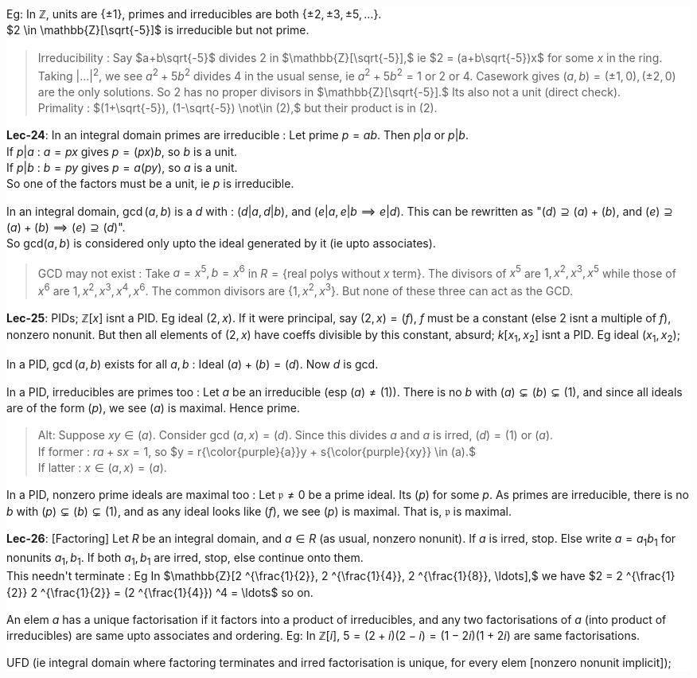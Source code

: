 Eg: In $\mathbb{Z}$, units are $\lbrace \pm 1 \rbrace,$ primes and irreducibles are both $\lbrace \pm 2, \pm 3, \pm 5, \ldots \rbrace.$   
$2 \in \mathbb{Z}[\sqrt{-5}]$ is irreducible but not prime.   
> Irreducibility : Say $a+b\sqrt{-5}$ divides $2$ in $\mathbb{Z}[\sqrt{-5}],$ ie $2 = (a+b\sqrt{-5})x$ for some $x$ in the ring. Taking $\vert \ldots \vert ^{2},$ we see $a ^2 + 5b ^2$ divides $4$ in the usual sense, ie $a ^2 + 5b ^2 = 1 \text{ or } 2 \text{ or } 4.$ Casework gives $(a,b) = (\pm 1, 0), (\pm 2, 0)$ are the only solutions. So $2$ has no proper divisors in $\mathbb{Z}[\sqrt{-5}].$ Its also not a unit (direct check).   
> Primality : $(1+\sqrt{-5}), (1-\sqrt{-5}) \not\in (2),$ but their product is in $(2).$ 

**Lec-24**: In an integral domain primes are irreducible : Let prime $p = ab.$ Then $p \vert a$ or $p \vert b.$   
If $p \vert a$ : $a = px$ gives $p = (px)b,$ so $b$ is a unit.   
If $p \vert b$ : $b = py$ gives $p = a(py),$ so $a$ is a unit.   
So one of the factors must be a unit, ie $p$ is irreducible.

 In an integral domain, $\gcd(a,b)$ is a $d$ with : $(d \vert a, d \vert b),$ and $(e \vert a, e \vert b \implies e \vert d).$ This can be rewritten as "$(d) \supseteq (a) + (b),$ and $(e) \supseteq (a)+(b) \implies (e) \supseteq (d)$".   
 So $\text{gcd}(a,b)$ is considered only upto the ideal generated by it (ie upto associates). 
 > GCD may not exist : Take $a = x ^5, b = x ^6$ in ${R = \lbrace \text{real polys without }x \text{ term}\rbrace}.$ The divisors of $x ^5$ are $1, x ^2, x ^3, x ^5$ while those of $x ^6$ are $1, x ^2, x ^3, x ^4, x ^6.$ The common divisors are $\lbrace 1, x ^2, x ^3 \rbrace.$ But none of these three can act as the GCD. 
  
 **Lec-25**: PIDs; $\mathbb{Z}[x]$ isnt a PID. Eg ideal $(2,x)$. If it were principal, say $(2,x) = (f),$ $f$ must be a constant (else $2$ isnt a multiple of $f$), nonzero nonunit. But then all elements of $(2,x)$ have coeffs divisible by this constant, absurd; $k[x _1, x _2]$ isnt a PID. Eg ideal $(x _1, x _2);$ 
 
 In a PID, $\gcd(a,b)$ exists for all $a,b$ : Ideal $(a) + (b) = (d).$ Now $d$ is gcd. 
 
 In a PID, irreducibles are primes too : Let $a$ be an irreducible (esp $(a) \neq (1)$). There is no $b$ with $(a) \subsetneq (b) \subsetneq (1),$ and since all ideals are of the form $(p),$ we see $(a)$ is maximal. Hence prime.   
 > Alt: Suppose $xy \in (a).$ Consider gcd $(a,x) = (d).$ Since this divides $a$ and $a$ is irred, $(d) = (1) \text{ or } (a).$   
 > If former : $ra + sx = 1,$ so $y = r{\color{purple}{a}}y + s{\color{purple}{xy}} \in (a).$   
 > If latter : $x \in (a,x) = (a).$  
 
 In a PID, nonzero prime ideals are maximal too : Let $\mathfrak{p} \neq 0$ be a prime ideal. Its $(p)$ for some $p.$ As primes are irreducible, there is no $b$ with $(p) \subsetneq (b) \subsetneq (1),$ and as any ideal looks like $(f),$ we see $(p)$ is maximal. That is, $\mathfrak{p}$ is maximal. 
 
 **Lec-26**: [Factoring] Let $R$ be an integral domain, and $a \in R$ (as usual, nonzero nonunit). If $a$ is irred, stop. Else write $a = a _1 b _1$ for nonunits $a _1, b _1.$ If both $a _1, b _1$ are irred, stop, else continue onto them.   
 This needn't terminate : Eg In $\mathbb{Z}[2 ^{\frac{1}{2}}, 2 ^{\frac{1}{4}}, 2 ^{\frac{1}{8}}, \ldots],$ we have $2 = 2 ^{\frac{1}{2}} 2 ^{\frac{1}{2}} = (2 ^{\frac{1}{4}}) ^4 = \ldots$ so on. 
 
 An elem $a$ has a unique factorisation if it factors into a product of irreducibles, and any two factorisations of $a$ (into product of irreducibles) are same upto associates and ordering. Eg: In $\mathbb{Z}[i],$ $5 = (2+i)(2-i) = (1-2i)(1+2i)$ are same factorisations.
 
UFD (ie integral domain where factoring terminates and irred factorisation is unique, for every elem [nonzero nonunit implicit]); 
